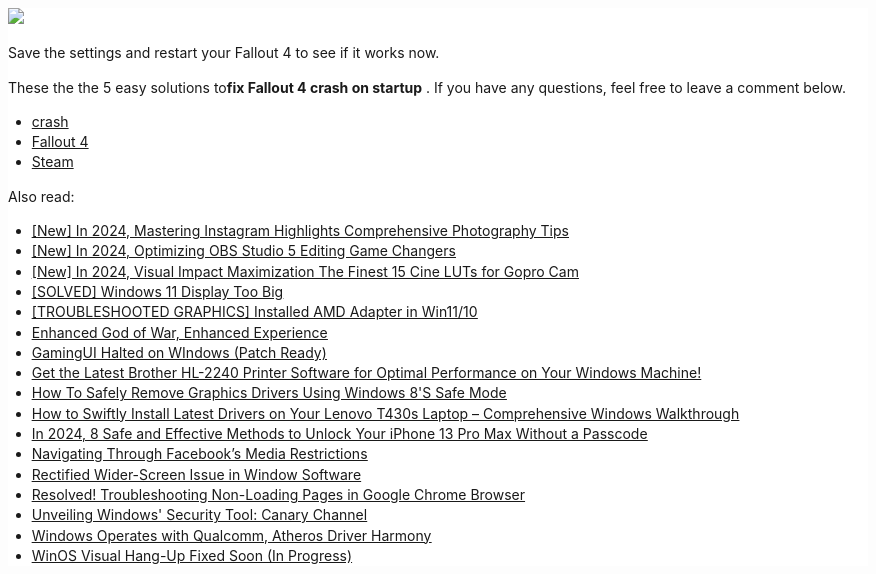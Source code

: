 ![](https://images.drivereasy.com/wp-content/uploads/2018/03/img_5abdd817e89a3.jpg)

Save the settings and restart your Fallout 4 to see if it works now.

 These the the 5 easy solutions to**fix Fallout 4 crash on startup** . If you have any questions, feel free to leave a comment below.

* [crash](https://tools.techidaily.com/drivereasy/download/)
* [Fallout 4](https://tools.techidaily.com/drivereasy/download/)
* [Steam](https://tools.techidaily.com/drivereasy/download/)

<ins class="adsbygoogle"
     style="display:block"
     data-ad-format="autorelaxed"
     data-ad-client="ca-pub-7571918770474297"
     data-ad-slot="1223367746"></ins>

<ins class="adsbygoogle"
     style="display:block"
     data-ad-client="ca-pub-7571918770474297"
     data-ad-slot="8358498916"
     data-ad-format="auto"
     data-full-width-responsive="true"></ins>

<span class="atpl-alsoreadstyle">Also read:</span>
<div><ul>
<li><a href="https://instagram-clips.techidaily.com/new-in-2024-mastering-instagram-highlights-comprehensive-photography-tips/"><u>[New] In 2024, Mastering Instagram Highlights Comprehensive Photography Tips</u></a></li>
<li><a href="https://remote-screen-capture.techidaily.com/new-in-2024-optimizing-obs-studio-5-editing-game-changers/"><u>[New] In 2024, Optimizing OBS Studio 5 Editing Game Changers</u></a></li>
<li><a href="https://fox-links.techidaily.com/new-in-2024-visual-impact-maximization-the-finest-15-cine-luts-for-gopro-cam/"><u>[New] In 2024, Visual Impact Maximization The Finest 15 Cine LUTs for Gopro Cam</u></a></li>
<li><a href="https://network-issues.techidaily.com/solved-windows-11-display-too-big/"><u>[SOLVED] Windows 11 Display Too Big</u></a></li>
<li><a href="https://network-issues.techidaily.com/troubleshooted-graphics-installed-amd-adapter-in-win1110/"><u>[TROUBLESHOOTED GRAPHICS] Installed AMD Adapter in Win11/10</u></a></li>
<li><a href="https://network-issues.techidaily.com/enhanced-god-of-war-enhanced-experience/"><u>Enhanced God of War, Enhanced Experience</u></a></li>
<li><a href="https://network-issues.techidaily.com/gamingui-halted-on-windows-patch-ready/"><u>GamingUI Halted on WIndows (Patch Ready)</u></a></li>
<li><a href="https://hardware-updates.techidaily.com/get-the-latest-brother-hl-2240-printer-software-for-optimal-performance-on-your-windows-machine/"><u>Get the Latest Brother HL-2240 Printer Software for Optimal Performance on Your Windows Machine!</u></a></li>
<li><a href="https://network-issues.techidaily.com/how-to-safely-remove-graphics-drivers-using-windows-8s-safe-mode/"><u>How To Safely Remove Graphics Drivers Using Windows 8'S Safe Mode</u></a></li>
<li><a href="https://win-dash.techidaily.com/how-to-swiftly-install-latest-drivers-on-your-lenovo-t430s-laptop-comprehensive-windows-walkthrough/"><u>How to Swiftly Install Latest Drivers on Your Lenovo T430s Laptop – Comprehensive Windows Walkthrough</u></a></li>
<li><a href="https://ios-unlock.techidaily.com/in-2024-8-safe-and-effective-methods-to-unlock-your-iphone-13-pro-max-without-a-passcode-by-drfone-ios/"><u>In 2024, 8 Safe and Effective Methods to Unlock Your iPhone 13 Pro Max Without a Passcode</u></a></li>
<li><a href="https://facebook.techidaily.com/navigating-through-facebooks-media-restrictions/"><u>Navigating Through Facebook’s Media Restrictions</u></a></li>
<li><a href="https://network-issues.techidaily.com/rectified-wider-screen-issue-in-window-software/"><u>Rectified Wider-Screen Issue in Window Software</u></a></li>
<li><a href="https://win-answers.techidaily.com/resolved-troubleshooting-non-loading-pages-in-google-chrome-browser/"><u>Resolved! Troubleshooting Non-Loading Pages in Google Chrome Browser</u></a></li>
<li><a href="https://win11.techidaily.com/unveiling-windows-security-tool-canary-channel/"><u>Unveiling Windows' Security Tool: Canary Channel</u></a></li>
<li><a href="https://network-issues.techidaily.com/windows-operates-with-qualcomm-atheros-driver-harmony/"><u>Windows Operates with Qualcomm, Atheros Driver Harmony</u></a></li>
<li><a href="https://network-issues.techidaily.com/winos-visual-hang-up-fixed-soon-in-progress/"><u>WinOS Visual Hang-Up Fixed Soon (In Progress)</u></a></li>